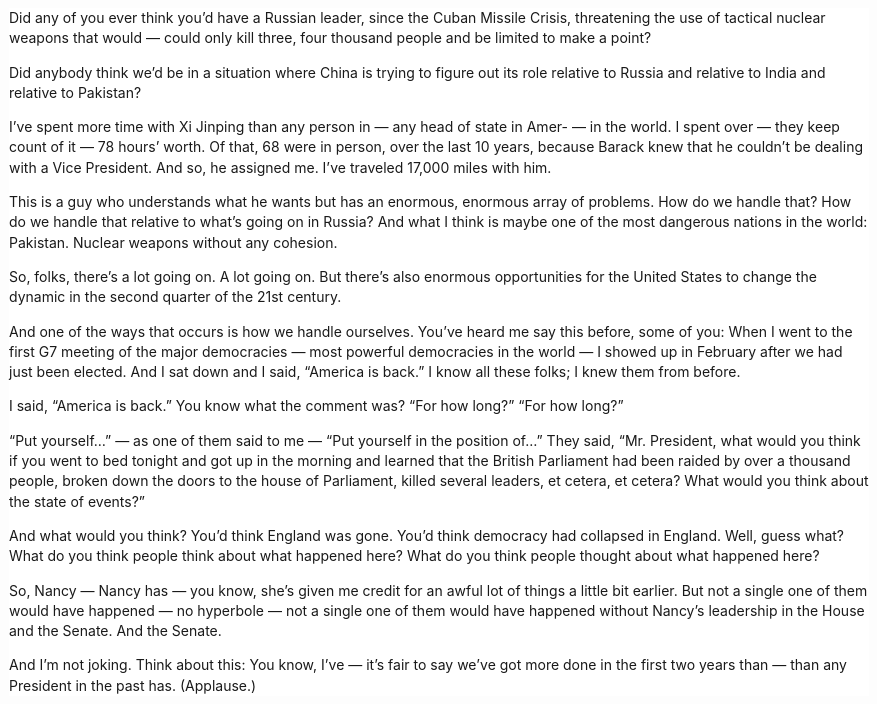 Did any of you ever think you’d have a Russian leader, since the Cuban
Missile Crisis, threatening the use of tactical nuclear weapons that
would — could only kill three, four thousand people and be limited to
make a point?

Did anybody think we’d be in a situation where China is trying to figure
out its role relative to Russia and relative to India and relative to
Pakistan?

I’ve spent more time with Xi Jinping than any person in — any head of
state in Amer- — in the world. I spent over — they keep count of it — 78
hours’ worth. Of that, 68 were in person, over the last 10 years,
because Barack knew that he couldn’t be dealing with a Vice President.
And so, he assigned me. I’ve traveled 17,000 miles with him.

This is a guy who understands what he wants but has an enormous,
enormous array of problems. How do we handle that? How do we handle that
relative to what’s going on in Russia? And what I think is maybe one of
the most dangerous nations in the world: Pakistan. Nuclear weapons
without any cohesion.

So, folks, there’s a lot going on. A lot going on. But there’s also
enormous opportunities for the United States to change the dynamic in
the second quarter of the 21st century.

And one of the ways that occurs is how we handle ourselves. You’ve heard
me say this before, some of you: When I went to the first G7 meeting of
the major democracies — most powerful democracies in the world — I
showed up in February after we had just been elected. And I sat down and
I said, “America is back.” I know all these folks; I knew them from
before.

I said, “America is back.” You know what the comment was? “For how
long?” “For how long?”

“Put yourself…” — as one of them said to me — “Put yourself in the
position of…” They said, “Mr. President, what would you think if you
went to bed tonight and got up in the morning and learned that the
British Parliament had been raided by over a thousand people, broken
down the doors to the house of Parliament, killed several leaders, et
cetera, et cetera? What would you think about the state of events?”

And what would you think? You’d think England was gone. You’d think
democracy had collapsed in England. Well, guess what? What do you think
people think about what happened here? What do you think people thought
about what happened here?

So, Nancy — Nancy has — you know, she’s given me credit for an awful lot
of things a little bit earlier. But not a single one of them would have
happened — no hyperbole — not a single one of them would have happened
without Nancy’s leadership in the House and the Senate. And the Senate.

And I’m not joking. Think about this: You know, I’ve — it’s fair to say
we’ve got more done in the first two years than — than any President in
the past has. (Applause.)
